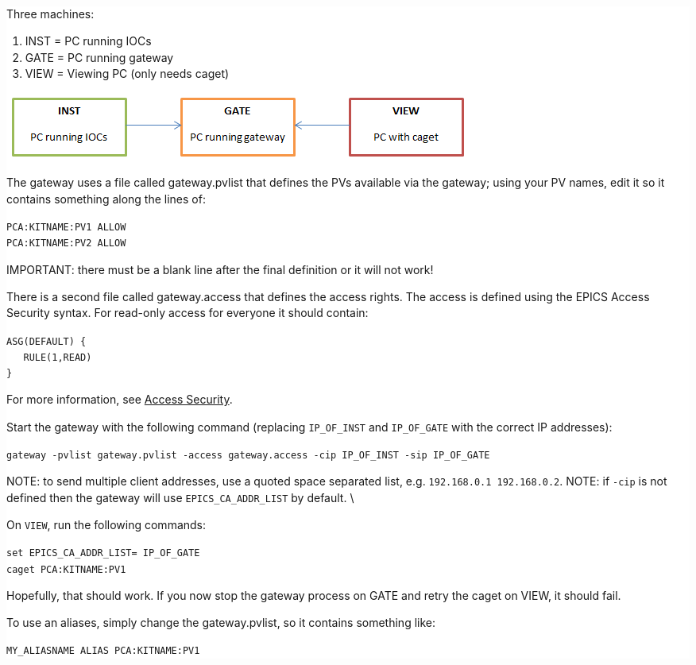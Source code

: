 Three machines:

1. INST = PC running IOCs
1. GATE = PC running gateway
1. VIEW = Viewing PC (only needs caget)

![Gateway schematic](EPICS/gateway.png "Gateway schematic")

The gateway uses a file called gateway.pvlist that defines the PVs available via the gateway; using your PV names, edit it so it contains something along the lines of:

```
PCA:KITNAME:PV1 ALLOW
PCA:KITNAME:PV2 ALLOW

```

IMPORTANT: there must be a blank line after the final definition or it will not work!

There is a second file called gateway.access that defines the access rights. The access is defined using the EPICS Access Security syntax. For read-only access for everyone it should contain:

```
ASG(DEFAULT) {
   RULE(1,READ)
}
```

For more information, see [Access Security](#epics-access-security).

Start the gateway with the following command (replacing `IP_OF_INST` and `IP_OF_GATE` with the correct IP addresses):

```
gateway -pvlist gateway.pvlist -access gateway.access -cip IP_OF_INST -sip IP_OF_GATE
```

NOTE: to send multiple client addresses, use a quoted space separated list, e.g. `192.168.0.1 192.168.0.2`. NOTE: if `-cip` is not defined then the gateway will use `EPICS_CA_ADDR_LIST` by default. \

On `VIEW`, run the following commands:

```
set EPICS_CA_ADDR_LIST= IP_OF_GATE
caget PCA:KITNAME:PV1
```

Hopefully, that should work. If you now stop the gateway process on GATE and retry the caget on VIEW, it should fail.

To use an aliases, simply change the gateway.pvlist, so it contains something like:

```
MY_ALIASNAME ALIAS PCA:KITNAME:PV1
```
